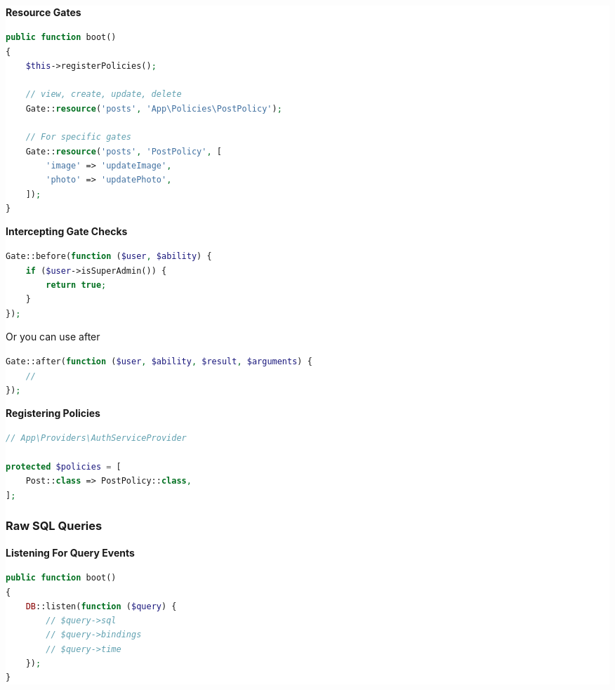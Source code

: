 **Resource Gates**
```php
public function boot()
{
    $this->registerPolicies();

    // view, create, update, delete
    Gate::resource('posts', 'App\Policies\PostPolicy');

    // For specific gates
    Gate::resource('posts', 'PostPolicy', [
        'image' => 'updateImage',
        'photo' => 'updatePhoto',
    ]);
}
```

**Intercepting Gate Checks**
```php
Gate::before(function ($user, $ability) {
    if ($user->isSuperAdmin()) {
        return true;
    }
});
```
Or you can use after
```php
Gate::after(function ($user, $ability, $result, $arguments) {
    //
});
```

**Registering Policies**
```php
// App\Providers\AuthServiceProvider

protected $policies = [
    Post::class => PostPolicy::class,
];

```

### Raw SQL Queries
**Listening For Query Events**
```php
public function boot()
{
    DB::listen(function ($query) {
        // $query->sql
        // $query->bindings
        // $query->time
    });
}
```
